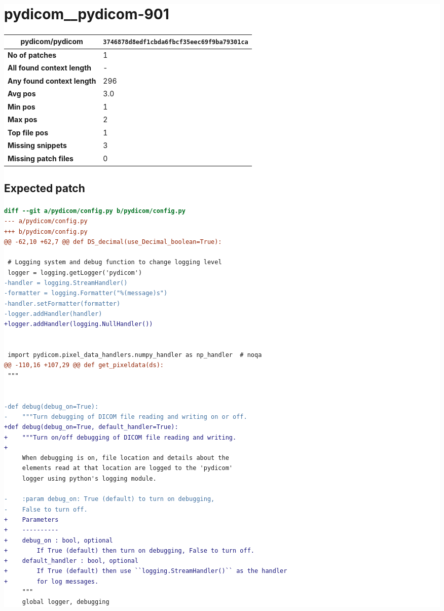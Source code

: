 # pydicom__pydicom-901

| **pydicom/pydicom** | `3746878d8edf1cbda6fbcf35eec69f9ba79301ca` |
| ---- | ---- |
| **No of patches** | 1 |
| **All found context length** | - |
| **Any found context length** | 296 |
| **Avg pos** | 3.0 |
| **Min pos** | 1 |
| **Max pos** | 2 |
| **Top file pos** | 1 |
| **Missing snippets** | 3 |
| **Missing patch files** | 0 |


## Expected patch

```diff
diff --git a/pydicom/config.py b/pydicom/config.py
--- a/pydicom/config.py
+++ b/pydicom/config.py
@@ -62,10 +62,7 @@ def DS_decimal(use_Decimal_boolean=True):
 
 # Logging system and debug function to change logging level
 logger = logging.getLogger('pydicom')
-handler = logging.StreamHandler()
-formatter = logging.Formatter("%(message)s")
-handler.setFormatter(formatter)
-logger.addHandler(handler)
+logger.addHandler(logging.NullHandler())
 
 
 import pydicom.pixel_data_handlers.numpy_handler as np_handler  # noqa
@@ -110,16 +107,29 @@ def get_pixeldata(ds):
 """
 
 
-def debug(debug_on=True):
-    """Turn debugging of DICOM file reading and writing on or off.
+def debug(debug_on=True, default_handler=True):
+    """Turn on/off debugging of DICOM file reading and writing.
+
     When debugging is on, file location and details about the
     elements read at that location are logged to the 'pydicom'
     logger using python's logging module.
 
-    :param debug_on: True (default) to turn on debugging,
-    False to turn off.
+    Parameters
+    ----------
+    debug_on : bool, optional
+        If True (default) then turn on debugging, False to turn off.
+    default_handler : bool, optional
+        If True (default) then use ``logging.StreamHandler()`` as the handler
+        for log messages.
     """
     global logger, debugging
```